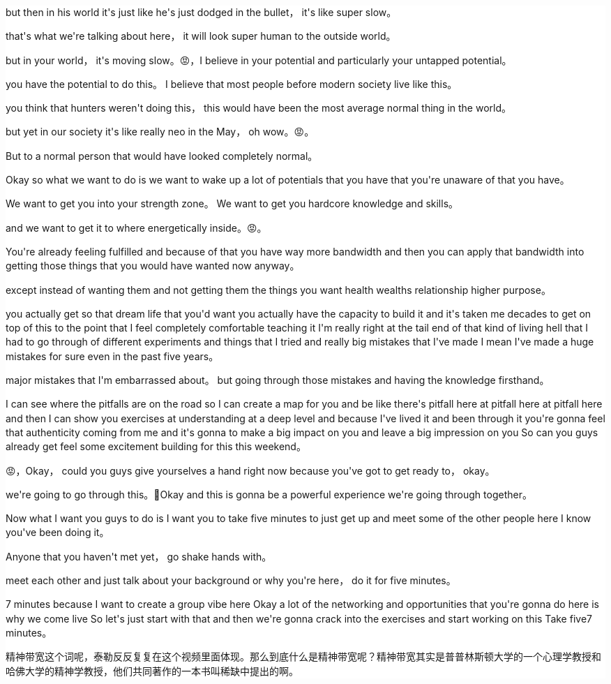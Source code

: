  but then in his world it's just like he's just dodged in the bullet， it's like super slow。

 that's what we're talking about here， it will look super human to the outside world。

 but in your world， it's moving slow。😡，I believe in your potential and particularly your untapped potential。

 you have the potential to do this。 I believe that most people before modern society live like this。

 you think that hunters weren't doing this， this would have been the most average normal thing in the world。

 but yet in our society it's like really neo in the May， oh wow。😡。

But to a normal person that would have looked completely normal。

 Okay so what we want to do is we want to wake up a lot of potentials that you have that you're unaware of that you have。

 We want to get you into your strength zone。 We want to get you hardcore knowledge and skills。

 and we want to get it to where energetically inside。😡。

You're already feeling fulfilled and because of that you have way more bandwidth and then you can apply that bandwidth into getting those things that you would have wanted now anyway。

 except instead of wanting them and not getting them the things you want health wealths relationship higher purpose。

 you actually get so that dream life that you'd want you actually have the capacity to build it and it's taken me decades to get on top of this to the point that I feel completely comfortable teaching it I'm really right at the tail end of that kind of living hell that I had to go through of different experiments and things that I tried and really big mistakes that I've made I mean I've made a huge mistakes for sure even in the past five years。

 major mistakes that I'm embarrassed about。 but going through those mistakes and having the knowledge firsthand。

 I can see where the pitfalls are on the road so I can create a map for you and be like there's pitfall here at pitfall here at pitfall here and then I can show you exercises at understanding at a deep level and because I've lived it and been through it you're gonna feel that authenticity coming from me and it's gonna to make a big impact on you and leave a big impression on you So can you guys already get feel some excitement building for this this weekend。

😡，Okay， could you guys give yourselves a hand right now because you've got to get ready to， okay。

 we're going to go through this。👏Okay and this is gonna be a powerful experience we're going through together。

 Now what I want you guys to do is I want you to take five minutes to just get up and meet some of the other people here I know you've been doing it。

 Anyone that you haven't met yet， go shake hands with。

 meet each other and just talk about your background or why you're here， do it for five minutes。

7 minutes because I want to create a group vibe here Okay a lot of the networking and opportunities that you're gonna do here is why we come live So let's just start with that and then we're gonna crack into the exercises and start working on this Take five7 minutes。

精神带宽这个词呢，泰勒反反复复在这个视频里面体现。那么到底什么是精神带宽呢？精神带宽其实是普普林斯顿大学的一个心理学教授和哈佛大学的精神学教授，他们共同著作的一本书叫稀缺中提出的啊。

